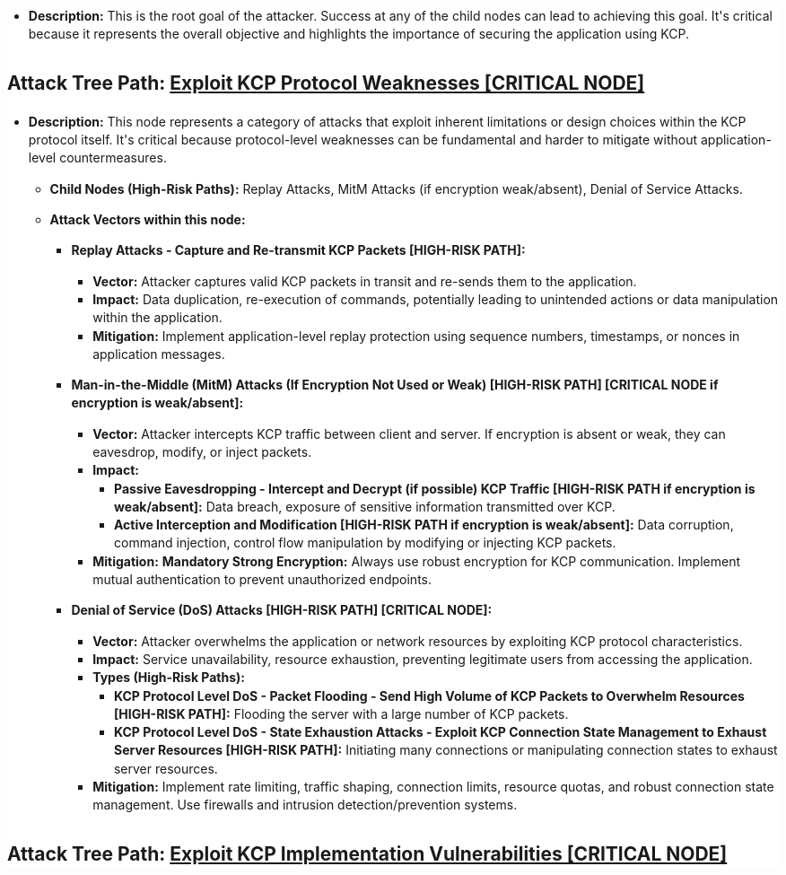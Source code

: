*   **Description:** This is the root goal of the attacker. Success at any of the child nodes can lead to achieving this goal. It's critical because it represents the overall objective and highlights the importance of securing the application using KCP.

## Attack Tree Path: [Exploit KCP Protocol Weaknesses [CRITICAL NODE]](./attack_tree_paths/exploit_kcp_protocol_weaknesses__critical_node_.md)

*   **Description:** This node represents a category of attacks that exploit inherent limitations or design choices within the KCP protocol itself. It's critical because protocol-level weaknesses can be fundamental and harder to mitigate without application-level countermeasures.
    *   **Child Nodes (High-Risk Paths):** Replay Attacks, MitM Attacks (if encryption weak/absent), Denial of Service Attacks.

    *   **Attack Vectors within this node:**
        *   **Replay Attacks - Capture and Re-transmit KCP Packets [HIGH-RISK PATH]:**
            *   **Vector:** Attacker captures valid KCP packets in transit and re-sends them to the application.
            *   **Impact:** Data duplication, re-execution of commands, potentially leading to unintended actions or data manipulation within the application.
            *   **Mitigation:** Implement application-level replay protection using sequence numbers, timestamps, or nonces in application messages.

        *   **Man-in-the-Middle (MitM) Attacks (If Encryption Not Used or Weak) [HIGH-RISK PATH] [CRITICAL NODE if encryption is weak/absent]:**
            *   **Vector:** Attacker intercepts KCP traffic between client and server. If encryption is absent or weak, they can eavesdrop, modify, or inject packets.
            *   **Impact:**
                *   **Passive Eavesdropping - Intercept and Decrypt (if possible) KCP Traffic [HIGH-RISK PATH if encryption is weak/absent]:** Data breach, exposure of sensitive information transmitted over KCP.
                *   **Active Interception and Modification [HIGH-RISK PATH if encryption is weak/absent]:** Data corruption, command injection, control flow manipulation by modifying or injecting KCP packets.
            *   **Mitigation:** **Mandatory Strong Encryption:** Always use robust encryption for KCP communication. Implement mutual authentication to prevent unauthorized endpoints.

        *   **Denial of Service (DoS) Attacks [HIGH-RISK PATH] [CRITICAL NODE]:**
            *   **Vector:** Attacker overwhelms the application or network resources by exploiting KCP protocol characteristics.
            *   **Impact:** Service unavailability, resource exhaustion, preventing legitimate users from accessing the application.
            *   **Types (High-Risk Paths):**
                *   **KCP Protocol Level DoS - Packet Flooding - Send High Volume of KCP Packets to Overwhelm Resources [HIGH-RISK PATH]:**  Flooding the server with a large number of KCP packets.
                *   **KCP Protocol Level DoS - State Exhaustion Attacks - Exploit KCP Connection State Management to Exhaust Server Resources [HIGH-RISK PATH]:**  Initiating many connections or manipulating connection states to exhaust server resources.
            *   **Mitigation:** Implement rate limiting, traffic shaping, connection limits, resource quotas, and robust connection state management. Use firewalls and intrusion detection/prevention systems.

## Attack Tree Path: [Exploit KCP Implementation Vulnerabilities [CRITICAL NODE]](./attack_tree_paths/exploit_kcp_implementation_vulnerabilities__critical_node_.md)
